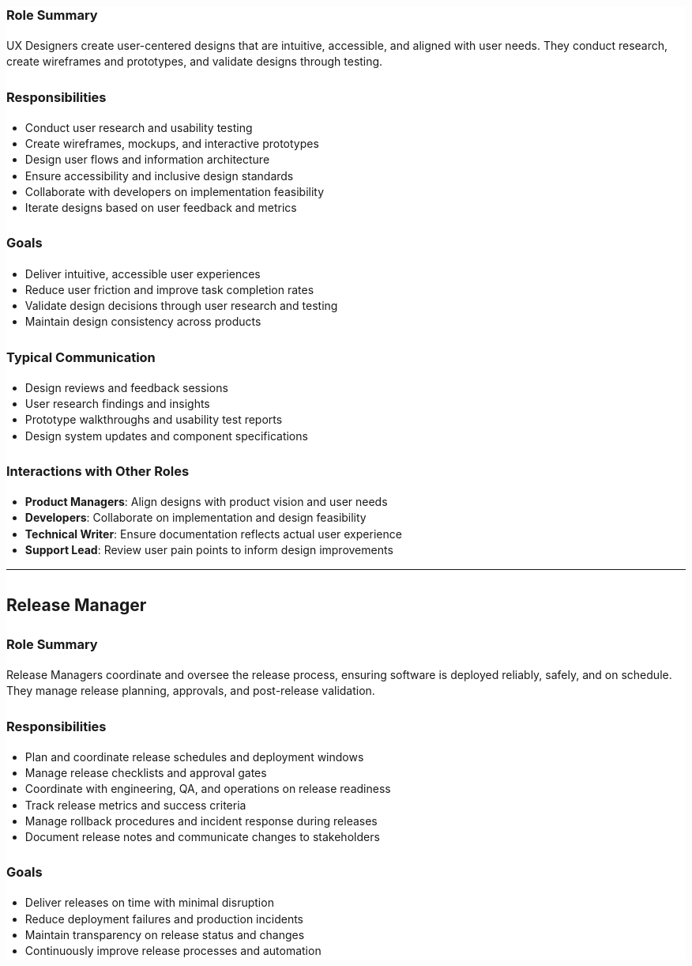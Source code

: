 ### Role Summary
UX Designers create user-centered designs that are intuitive, accessible, and aligned with user needs. They conduct research, create wireframes and prototypes, and validate designs through testing.

### Responsibilities
- Conduct user research and usability testing
- Create wireframes, mockups, and interactive prototypes
- Design user flows and information architecture
- Ensure accessibility and inclusive design standards
- Collaborate with developers on implementation feasibility
- Iterate designs based on user feedback and metrics

### Goals
- Deliver intuitive, accessible user experiences
- Reduce user friction and improve task completion rates
- Validate design decisions through user research and testing
- Maintain design consistency across products

### Typical Communication
- Design reviews and feedback sessions
- User research findings and insights
- Prototype walkthroughs and usability test reports
- Design system updates and component specifications

### Interactions with Other Roles
- **Product Managers**: Align designs with product vision and user needs
- **Developers**: Collaborate on implementation and design feasibility
- **Technical Writer**: Ensure documentation reflects actual user experience
- **Support Lead**: Review user pain points to inform design improvements

---

## Release Manager

### Role Summary
Release Managers coordinate and oversee the release process, ensuring software is deployed reliably, safely, and on schedule. They manage release planning, approvals, and post-release validation.

### Responsibilities
- Plan and coordinate release schedules and deployment windows
- Manage release checklists and approval gates
- Coordinate with engineering, QA, and operations on release readiness
- Track release metrics and success criteria
- Manage rollback procedures and incident response during releases
- Document release notes and communicate changes to stakeholders

### Goals
- Deliver releases on time with minimal disruption
- Reduce deployment failures and production incidents
- Maintain transparency on release status and changes
- Continuously improve release processes and automation
